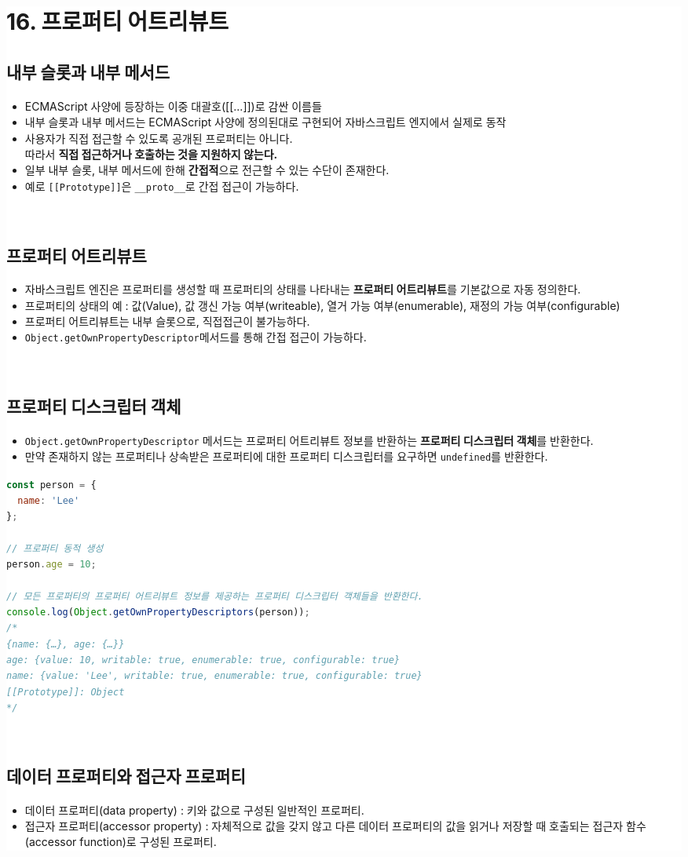 # 16. 프로퍼티 어트리뷰트

## 내부 슬롯과 내부 메서드
- ECMAScript 사양에 등장하는 이중 대괄호([[...]])로 감싼 이름들
- 내부 슬롯과 내부 메서드는 ECMAScript 사양에 정의된대로 구현되어 자바스크립트 엔지에서 실제로 동작
- 사용자가 직접 접근할 수 있도록 공개된 프로퍼티는 아니다.<br>
  따라서 **직접 접근하거나 호출하는 것을 지원하지 않는다.**
- 일부 내부 슬롯, 내부 메서드에 한해 **간접적**으로 전근할 수 있는 수단이 존재한다.
- 예로 `[[Prototype]]`은 `__proto__`로 간접 접근이 가능하다.

<br>

## 프로퍼티 어트리뷰트
- 자바스크립트 엔진은 프로퍼티를 생성할 때 프로퍼티의 상태를 나타내는 **프로퍼티 어트리뷰트**를 기본값으로 자동 정의한다.
- 프로퍼티의 상태의 예 : 값(Value), 값 갱신 가능 여부(writeable), 열거 가능 여부(enumerable), 재정의 가능 여부(configurable)
- 프로퍼티 어트리뷰트는 내부 슬롯으로, 직접접근이 불가능하다.
- `Object.getOwnPropertyDescriptor`메서드를 통해 간접 접근이 가능하다.

<br>

## 프로퍼티 디스크립터 객체
- `Object.getOwnPropertyDescriptor` 메서드는 프로퍼티 어트리뷰트 정보를 반환하는 **프로퍼티 디스크립터 객체**를 반환한다.
- 만약 존재하지 않는 프로퍼티나 상속받은 프로퍼티에 대한 프로퍼티 디스크립터를 요구하면 `undefined`를 반환한다.

```javascript
const person = {
  name: 'Lee'
};

// 프로퍼티 동적 생성
person.age = 10;

// 모든 프로퍼티의 프로퍼티 어트리뷰트 정보를 제공하는 프로퍼티 디스크립터 객체들을 반환한다.
console.log(Object.getOwnPropertyDescriptors(person));
/*
{name: {…}, age: {…}}
age: {value: 10, writable: true, enumerable: true, configurable: true}
name: {value: 'Lee', writable: true, enumerable: true, configurable: true}
[[Prototype]]: Object
*/
```

<br>

## 데이터 프로퍼티와 접근자 프로퍼티
- 데이터 프로퍼티(data property) : 키와 값으로 구성된 일반적인 프로퍼티.
- 접근자 프로퍼티(accessor property) : 자체적으로 값을 갖지 않고 다른 데이터 프로퍼티의 값을 읽거나 저장할 때 호출되는 접근자 함수(accessor function)로 구성된 프로퍼티.
